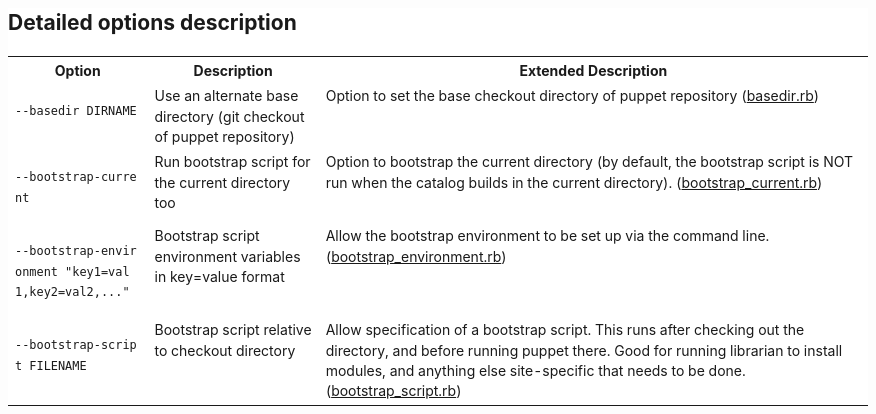 ```
```

## Detailed options description

<table>
  <tr>
    <th>Option</th>
    <th>Description</th>
    <th>Extended Description</th>
  </tr>

  <tr>
    <td valign=top>
      <pre><code>--basedir DIRNAME</code></pre>
    </td>
    <td valign=top>
      Use an alternate base directory (git checkout of puppet repository)
    </td>
    <td valign=top>
      Option to set the base checkout directory of puppet repository (<a href="../lib/octocatalog-diff/cli/options/basedir.rb">basedir.rb</a>)
    </td>
  </tr>

  <tr>
    <td valign=top>
      <pre><code>--bootstrap-current </code></pre>
    </td>
    <td valign=top>
      Run bootstrap script for the current directory too
    </td>
    <td valign=top>
      Option to bootstrap the current directory (by default, the bootstrap script is NOT
run when the catalog builds in the current directory). (<a href="../lib/octocatalog-diff/cli/options/bootstrap_current.rb">bootstrap_current.rb</a>)
    </td>
  </tr>

  <tr>
    <td valign=top>
      <pre><code>--bootstrap-environment "key1=val1,key2=val2,..."</code></pre>
    </td>
    <td valign=top>
      Bootstrap script environment variables in key=value format
    </td>
    <td valign=top>
      Allow the bootstrap environment to be set up via the command line. (<a href="../lib/octocatalog-diff/cli/options/bootstrap_environment.rb">bootstrap_environment.rb</a>)
    </td>
  </tr>

  <tr>
    <td valign=top>
      <pre><code>--bootstrap-script FILENAME</code></pre>
    </td>
    <td valign=top>
      Bootstrap script relative to checkout directory
    </td>
    <td valign=top>
      Allow specification of a bootstrap script. This runs after checking out the directory, and before running
puppet there. Good for running librarian to install modules, and anything else site-specific that needs
to be done. (<a href="../lib/octocatalog-diff/cli/options/bootstrap_script.rb">bootstrap_script.rb</a>)